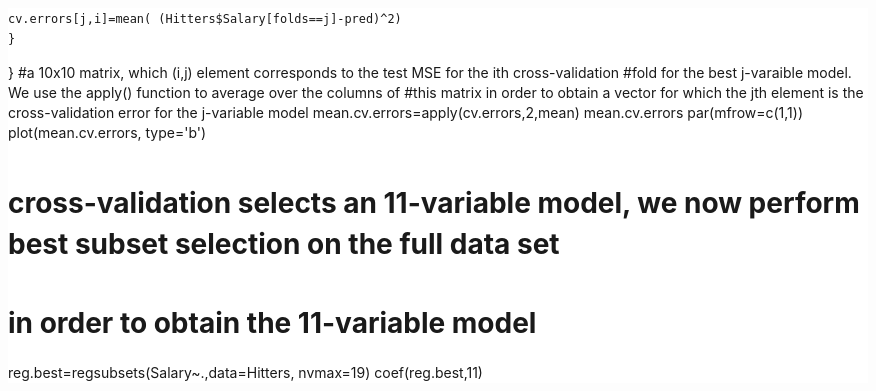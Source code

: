     cv.errors[j,i]=mean( (Hitters$Salary[folds==j]-pred)^2)
    }
  }
#a 10x10 matrix, which (i,j) element corresponds to the test MSE for the ith cross-validation
#fold for the best j-varaible model. We use the apply() function to average over the columns of 
#this matrix in order to obtain a vector for which the jth element is the cross-validation error for the j-variable model
mean.cv.errors=apply(cv.errors,2,mean)
mean.cv.errors
par(mfrow=c(1,1))
plot(mean.cv.errors, type='b')
# cross-validation selects an 11-variable model, we now perform best subset selection on the full data set
# in order to obtain the 11-variable model
reg.best=regsubsets(Salary~.,data=Hitters, nvmax=19)
coef(reg.best,11)
